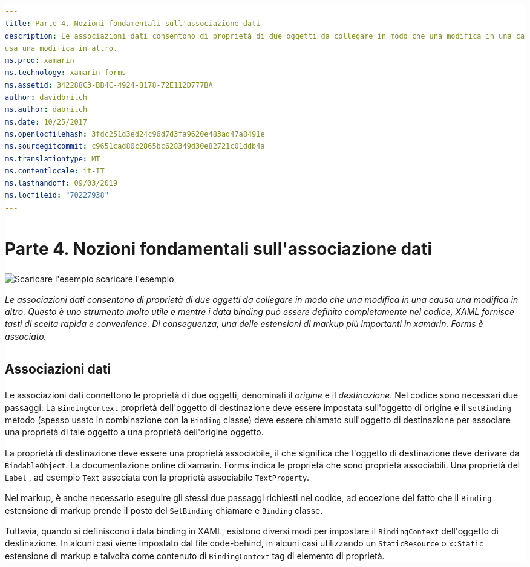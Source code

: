 ```yaml
---
title: Parte 4. Nozioni fondamentali sull'associazione dati
description: Le associazioni dati consentono di proprietà di due oggetti da collegare in modo che una modifica in una causa una modifica in altro.
ms.prod: xamarin
ms.technology: xamarin-forms
ms.assetid: 342288C3-BB4C-4924-B178-72E112D777BA
author: davidbritch
ms.author: dabritch
ms.date: 10/25/2017
ms.openlocfilehash: 3fdc251d3ed24c96d7d3fa9620e483ad47a8491e
ms.sourcegitcommit: c9651cad80c2865bc628349d30e82721c01ddb4a
ms.translationtype: MT
ms.contentlocale: it-IT
ms.lasthandoff: 09/03/2019
ms.locfileid: "70227938"
---
```

# <a name="part-4-data-binding-basics"></a>Parte 4. Nozioni fondamentali sull'associazione dati

[![Scaricare l'esempio](~/media/shared/download.png) scaricare l'esempio](https://docs.microsoft.com/samples/xamarin/xamarin-forms-samples/xamlsamples)

_Le associazioni dati consentono di proprietà di due oggetti da collegare in modo che una modifica in una causa una modifica in altro. Questo è uno strumento molto utile e mentre i data binding può essere definito completamente nel codice, XAML fornisce tasti di scelta rapida e convenience. Di conseguenza, una delle estensioni di markup più importanti in xamarin. Forms è associato._

## <a name="data-bindings"></a>Associazioni dati

Le associazioni dati connettono le proprietà di due oggetti, denominati il *origine* e il *destinazione*. Nel codice sono necessari due passaggi: La `BindingContext` proprietà dell'oggetto di destinazione deve essere impostata sull'oggetto di origine e il `SetBinding` metodo (spesso usato in combinazione con la `Binding` classe) deve essere chiamato sull'oggetto di destinazione per associare una proprietà di tale oggetto a una proprietà dell'origine oggetto.

La proprietà di destinazione deve essere una proprietà associabile, il che significa che l'oggetto di destinazione deve derivare da `BindableObject`. La documentazione online di xamarin. Forms indica le proprietà che sono proprietà associabili. Una proprietà del `Label` , ad esempio `Text` associata con la proprietà associabile `TextProperty`.

Nel markup, è anche necessario eseguire gli stessi due passaggi richiesti nel codice, ad eccezione del fatto che il `Binding` estensione di markup prende il posto del `SetBinding` chiamare e `Binding` classe.

Tuttavia, quando si definiscono i data binding in XAML, esistono diversi modi per impostare il `BindingContext` dell'oggetto di destinazione. In alcuni casi viene impostato dal file code-behind, in alcuni casi utilizzando un `StaticResource` o `x:Static` estensione di markup e talvolta come contenuto di `BindingContext` tag di elemento di proprietà.
